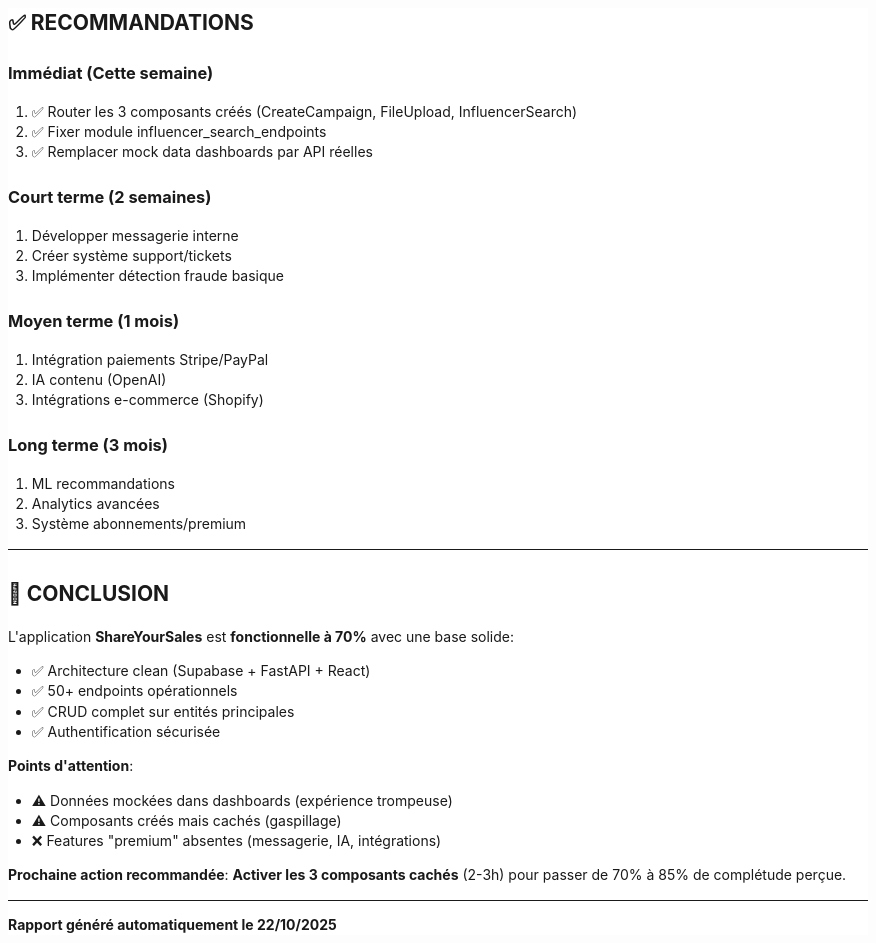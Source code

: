 
## ✅ RECOMMANDATIONS

### Immédiat (Cette semaine)
1. ✅ Router les 3 composants créés (CreateCampaign, FileUpload, InfluencerSearch)
2. ✅ Fixer module influencer_search_endpoints
3. ✅ Remplacer mock data dashboards par API réelles

### Court terme (2 semaines)
1. Développer messagerie interne
2. Créer système support/tickets
3. Implémenter détection fraude basique

### Moyen terme (1 mois)
1. Intégration paiements Stripe/PayPal
2. IA contenu (OpenAI)
3. Intégrations e-commerce (Shopify)

### Long terme (3 mois)
1. ML recommandations
2. Analytics avancées
3. Système abonnements/premium

---

## 📝 CONCLUSION

L'application **ShareYourSales** est **fonctionnelle à 70%** avec une base solide:
- ✅ Architecture clean (Supabase + FastAPI + React)
- ✅ 50+ endpoints opérationnels
- ✅ CRUD complet sur entités principales
- ✅ Authentification sécurisée

**Points d'attention**:
- ⚠️ Données mockées dans dashboards (expérience trompeuse)
- ⚠️ Composants créés mais cachés (gaspillage)
- ❌ Features "premium" absentes (messagerie, IA, intégrations)

**Prochaine action recommandée**: 
**Activer les 3 composants cachés** (2-3h) pour passer de 70% à 85% de complétude perçue.

---

**Rapport généré automatiquement le 22/10/2025**
